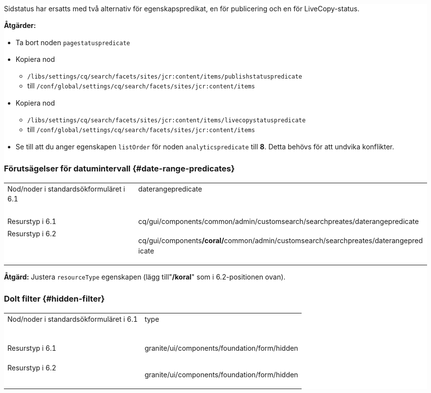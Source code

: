 Sidstatus har ersatts med två alternativ för egenskapspredikat, en för publicering och en för LiveCopy-status.

**Åtgärder:**

* Ta bort noden `pagestatuspredicate`
* Kopiera nod

   * `/libs/settings/cq/search/facets/sites/jcr:content/items/publishstatuspredicate`
   * till `/conf/global/settings/cq/search/facets/sites/jcr:content/items`

* Kopiera nod

   * `/libs/settings/cq/search/facets/sites/jcr:content/items/livecopystatuspredicate`
   * till `/conf/global/settings/cq/search/facets/sites/jcr:content/items`

* Se till att du anger egenskapen `listOrder` för noden `analyticspredicate` till **8**. Detta behövs för att undvika konflikter.

### Förutsägelser för datumintervall {#date-range-predicates}

<table> 
 <tbody>
  <tr>
   <td>Nod/noder i standardsökformuläret i 6.1<br /> <br /> </td> 
   <td>daterangepredicate</td> 
  </tr>
  <tr>
   <td>Resurstyp i 6.1</td> 
   <td>cq/gui/components/common/admin/customsearch/searchpreates/daterangepredicate</td> 
  </tr>
  <tr>
   <td>Resurstyp i 6.2</td> 
   <td><p>cq/gui/components<strong>/coral/</strong>common/admin/customsearch/searchpreates/daterangepredicate</p> </td> 
  </tr>
 </tbody>
</table>

**Åtgärd:** Justera  `resourceType` egenskapen (lägg till&quot;**/koral**&quot; som i 6.2-positionen ovan).

### Dolt filter {#hidden-filter}

<table> 
 <tbody>
  <tr>
   <td>Nod/noder i standardsökformuläret i 6.1<br /> <br /> </td> 
   <td>type</td> 
  </tr>
  <tr>
   <td><p>Resurstyp i 6.1</p> </td> 
   <td><p>granite/ui/components/foundation/form/hidden</p> </td> 
  </tr>
  <tr>
   <td>Resurstyp i 6.2</td> 
   <td><p>granite/ui/components/foundation/form/hidden</p> </td> 
  </tr>
 </tbody>
</table>
